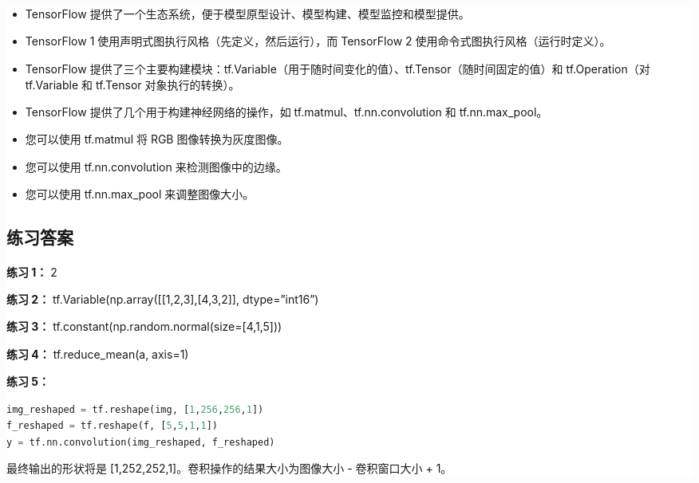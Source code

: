 +   TensorFlow 提供了一个生态系统，便于模型原型设计、模型构建、模型监控和模型提供。

+   TensorFlow 1 使用声明式图执行风格（先定义，然后运行），而 TensorFlow 2 使用命令式图执行风格（运行时定义）。

+   TensorFlow 提供了三个主要构建模块：tf.Variable（用于随时间变化的值）、tf.Tensor（随时间固定的值）和 tf.Operation（对 tf.Variable 和 tf.Tensor 对象执行的转换）。

+   TensorFlow 提供了几个用于构建神经网络的操作，如 tf.matmul、tf.nn.convolution 和 tf.nn.max_pool。

+   您可以使用 tf.matmul 将 RGB 图像转换为灰度图像。

+   您可以使用 tf.nn.convolution 来检测图像中的边缘。

+   您可以使用 tf.nn.max_pool 来调整图像大小。

## 练习答案

**练习 1：** 2

**练习 2：** tf.Variable(np.array([[1,2,3],[4,3,2]], dtype=”int16”)

**练习 3：** tf.constant(np.random.normal(size=[4,1,5]))

**练习 4：** tf.reduce_mean(a, axis=1)

**练习 5：**

```py
img_reshaped = tf.reshape(img, [1,256,256,1])
f_reshaped = tf.reshape(f, [5,5,1,1])
y = tf.nn.convolution(img_reshaped, f_reshaped)
```

最终输出的形状将是 [1,252,252,1]。卷积操作的结果大小为图像大小 - 卷积窗口大小 + 1。
